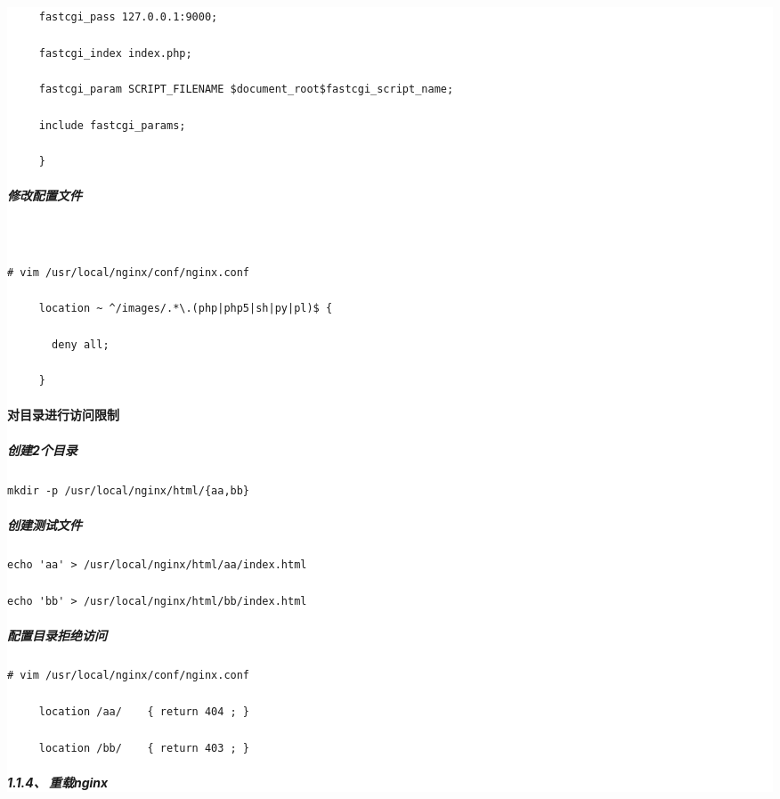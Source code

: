 ```
​     fastcgi_pass 127.0.0.1:9000;

​     fastcgi_index index.php;

​     fastcgi_param SCRIPT_FILENAME $document_root$fastcgi_script_name;

​     include fastcgi_params;

​     }
```

##### 修改配置文件

```shell


# vim /usr/local/nginx/conf/nginx.conf

​     location ~ ^/images/.*\.(php|php5|sh|py|pl)$ {

​       deny all;

​     }
```

#### 对目录进行访问限制

##### 创建2个目录

```
mkdir -p /usr/local/nginx/html/{aa,bb}
```



##### 创建测试文件

```
echo 'aa' > /usr/local/nginx/html/aa/index.html

echo 'bb' > /usr/local/nginx/html/bb/index.html
```



##### 配置目录拒绝访问

```
# vim /usr/local/nginx/conf/nginx.conf

​     location /aa/    { return 404 ; }

​     location /bb/    { return 403 ; }
```



##### 1.1.4、 重载nginx
